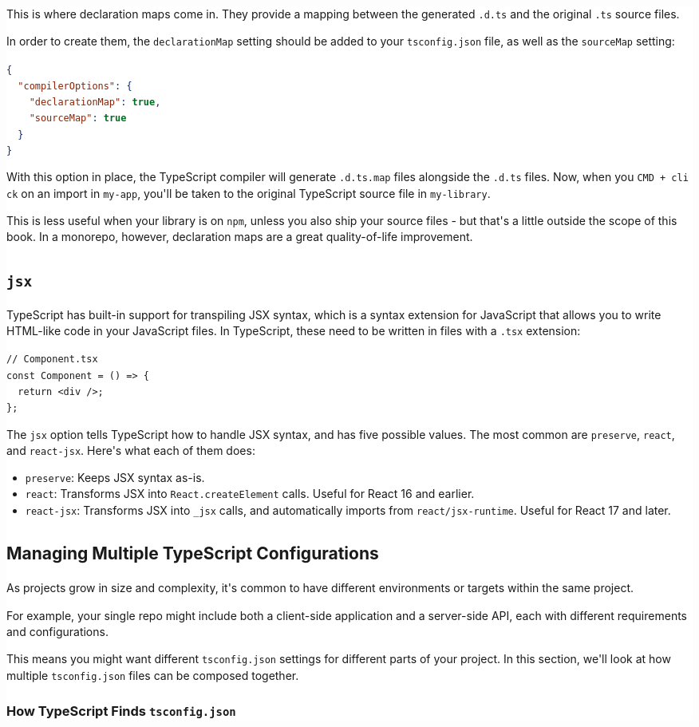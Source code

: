 This is where declaration maps come in. They provide a mapping between the generated `.d.ts` and the original `.ts` source files.

In order to create them, the `declarationMap` setting should be added to your `tsconfig.json` file, as well as the `sourceMap` setting:

```json
{
  "compilerOptions": {
    "declarationMap": true,
    "sourceMap": true
  }
}
```

With this option in place, the TypeScript compiler will generate `.d.ts.map` files alongside the `.d.ts` files. Now, when you `CMD + click` on an import in `my-app`, you'll be taken to the original TypeScript source file in `my-library`.

This is less useful when your library is on `npm`, unless you also ship your source files - but that's a little outside the scope of this book. In a monorepo, however, declaration maps are a great quality-of-life improvement.

## `jsx`

TypeScript has built-in support for transpiling JSX syntax, which is a syntax extension for JavaScript that allows you to write HTML-like code in your JavaScript files. In TypeScript, these need to be written in files with a `.tsx` extension:

```tsx
// Component.tsx
const Component = () => {
  return <div />;
};
```

The `jsx` option tells TypeScript how to handle JSX syntax, and has five possible values. The most common are `preserve`, `react`, and `react-jsx`. Here's what each of them does:

- `preserve`: Keeps JSX syntax as-is.
- `react`: Transforms JSX into `React.createElement` calls. Useful for React 16 and earlier.
- `react-jsx`: Transforms JSX into `_jsx` calls, and automatically imports from `react/jsx-runtime`. Useful for React 17 and later.

## Managing Multiple TypeScript Configurations

As projects grow in size and complexity, it's common to have different environments or targets within the same project.

For example, your single repo might include both a client-side application and a server-side API, each with different requirements and configurations.

This means you might want different `tsconfig.json` settings for different parts of your project. In this section, we'll look at how multiple `tsconfig.json` files can be composed together.

### How TypeScript Finds `tsconfig.json`
